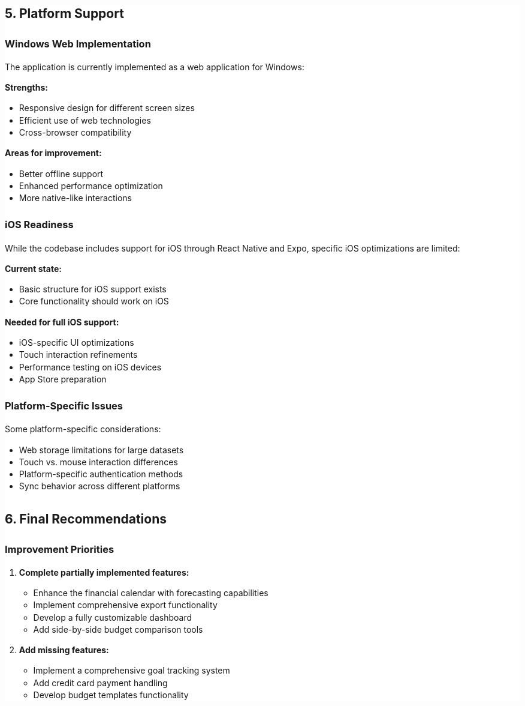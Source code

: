 ## 5. Platform Support

### Windows Web Implementation

The application is currently implemented as a web application for Windows:

**Strengths:**
- Responsive design for different screen sizes
- Efficient use of web technologies
- Cross-browser compatibility

**Areas for improvement:**
- Better offline support
- Enhanced performance optimization
- More native-like interactions

### iOS Readiness

While the codebase includes support for iOS through React Native and Expo, specific iOS optimizations are limited:

**Current state:**
- Basic structure for iOS support exists
- Core functionality should work on iOS

**Needed for full iOS support:**
- iOS-specific UI optimizations
- Touch interaction refinements
- Performance testing on iOS devices
- App Store preparation

### Platform-Specific Issues

Some platform-specific considerations:

- Web storage limitations for large datasets
- Touch vs. mouse interaction differences
- Platform-specific authentication methods
- Sync behavior across different platforms

## 6. Final Recommendations

### Improvement Priorities

1. **Complete partially implemented features:**
   - Enhance the financial calendar with forecasting capabilities
   - Implement comprehensive export functionality
   - Develop a fully customizable dashboard
   - Add side-by-side budget comparison tools

2. **Add missing features:**
   - Implement a comprehensive goal tracking system
   - Add credit card payment handling
   - Develop budget templates functionality
